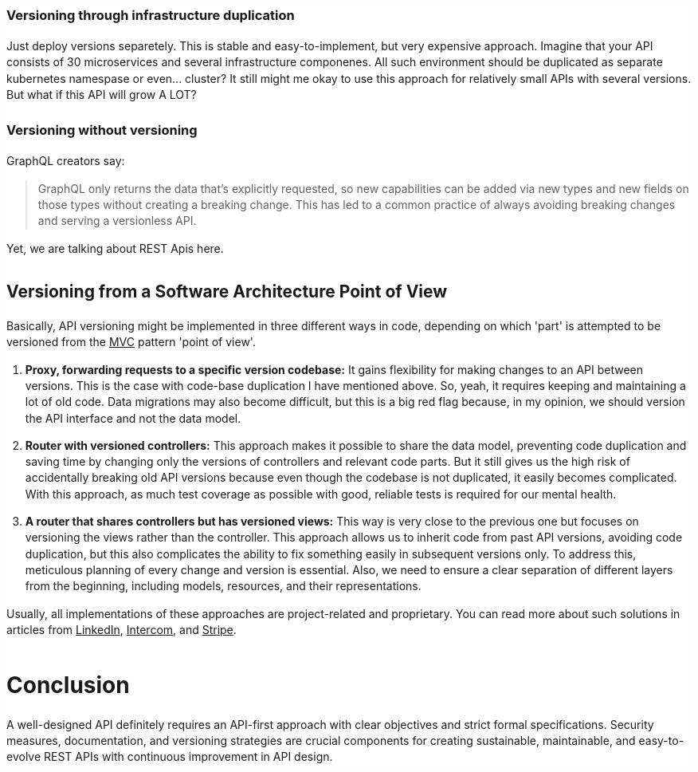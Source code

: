 ### Versioning through infrastructure duplication
Just deploy versions separetely. This is stable and easy-to-implement, but very expensive approach. Imagine that your API consists of 30 microservices and several infrastructure componenes. All such environment should be duplicated as separate kubernetes namespase or even... cluster? It still might me okay to use this approach for relatively small APIs with several versions. But what if this API will grow A LOT?

### Versioning without versioning
GraphQL creators say:
> GraphQL only returns the data that’s explicitly requested, so new capabilities can be added via new types and new fields on those types without creating a breaking change. This has led to a common practice of always avoiding breaking changes and serving a versionless API.

Yet, we are talking about REST Apis here.

## Versioning from a Software Architecture Point of View


Basically, API versioning might be implemented in three different ways in code, depending on which 'part' is attempted to be versioned from the [MVC](https://developer.mozilla.org/en-US/docs/Glossary/MVC) pattern 'point of view'.


1) **Proxy, forwarding requests to a specific version codebase:**
   It gains flexibility for making changes to an API between versions. This is the case with code-base duplication I have mentioned above. So, yeah, it requires keeping and maintaining a lot of old code. Data migrations may also become difficult, but this is a big red flag because, in my opinion, we should version the API interface and not the data model.

2) **Router with versioned controllers:**
   This approach makes it possible to share the data model, preventing code duplication and saving time by changing only the versions of controllers and relevant code parts. But it still gives us the high risk of accidentally breaking old API versions because even though the codebase is not duplicated, it easily becomes complicated. With this approach, as much test coverage as possible with good, reliable tests is required for our mental health.

3) **A router that shares controllers but has versioned views:**
   This way is very close to the previous one but focuses on versioning the views rather than the controller. This approach allows us to inherit code from past API versions, avoiding code duplication, but this also complicates the ability to fix something easily in subsequent versions only. To address this, meticulous planning of every change and version is essential. Also, we need to ensure a clear separation of different layers from the beginning, including models, resources, and their representations.

Usually, all implementations of these approaches are project-related and proprietary. You can read more about such solutions in articles from [LinkedIn](https://engineering.linkedin.com/blog/2022/-under-the-hood--how-we-built-api-versioning-for-linkedin-market), [Intercom](https://www.intercom.com/blog/api-versioning/), and [Stripe](https://stripe.com/blog/api-versioning).


# Conclusion

A well-designed API definitely requires an API-first approach with clear objectives and strict formal specifications. Security measures, documentation, and versioning strategies are crucial components for creating sustainable, maintainable, and easy-to-evolve REST APIs with continuous improvement in API design.
